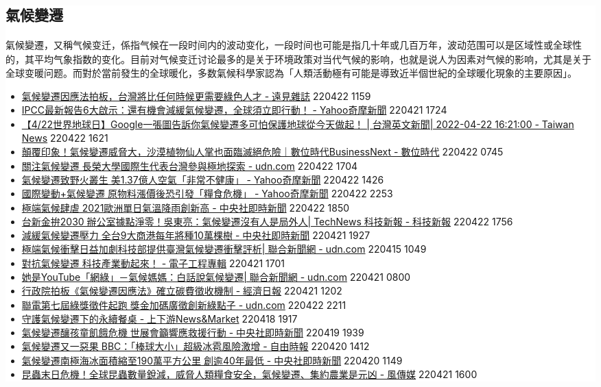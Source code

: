 ## 氣候變遷

氣候變遷，又稱气候变迁，係指气候在一段时间内的波动变化，一段时间也可能是指几十年或几百万年，波动范围可以是区域性或全球性的，其平均气象指数的变化。目前对气候变迁讨论最多的是关于环境政策对当代气候的影响，也就是说人为因素对气候的影响，尤其是关于全球变暖问题。而對於當前發生的全球暖化，多数氣候科學家認為「人類活動極有可能是導致近半個世紀的全球暖化現象的主要原因」。
- [氣候變遷因應法拍板，台灣將比任何時候更需要綠色人才 - 遠見雜誌](https://www.gvm.com.tw/article/89126 "氣候變遷因應法拍板，台灣將比任何時候更需要綠色人才 - 遠見雜誌") 220422 1159
- [IPCC最新報告6大啟示：還有機會減緩氣候變遷，全球須立即行動！ - Yahoo奇摩新聞](https://tw.news.yahoo.com/ipcc%E6%9C%80%E6%96%B0%E5%A0%B1%E5%91%8A6%E5%A4%A7%E5%95%9F%E7%A4%BA-%E9%82%84%E6%9C%89%E6%A9%9F%E6%9C%83%E6%B8%9B%E7%B7%A9%E6%B0%A3%E5%80%99%E8%AE%8A%E9%81%B7-%E5%85%A8%E7%90%83%E9%A0%88%E7%AB%8B%E5%8D%B3%E8%A1%8C%E5%8B%95-092402435.html "IPCC最新報告6大啟示：還有機會減緩氣候變遷，全球須立即行動！ - Yahoo奇摩新聞") 220421 1724
- [【4/22世界地球日】Google一張圖告訴你氣候變遷多可怕保護地球從今天做起！ | 台灣英文新聞| 2022-04-22 16:21:00 - Taiwan News](https://www.taiwannews.com.tw/ch/news/4515704 "【4/22世界地球日】Google一張圖告訴你氣候變遷多可怕保護地球從今天做起！ | 台灣英文新聞| 2022-04-22 16:21:00 - Taiwan News") 220422 1621
- [顛覆印象！氣候變遷威脅大，沙漠植物仙人掌也面臨滅絕危險｜數位時代BusinessNext - 數位時代](https://www.bnext.com.tw/article/68615/-cactus-stinct- "顛覆印象！氣候變遷威脅大，沙漠植物仙人掌也面臨滅絕危險｜數位時代BusinessNext - 數位時代") 220422 0745
- [關注氣候變遷 長榮大學國際生代表台灣參與極地探索 - udn.com](https://udn.com/news/story/6904/6259565 "關注氣候變遷 長榮大學國際生代表台灣參與極地探索 - udn.com") 220422 1704
- [氣候變遷致野火叢生 美1.37億人空氣「非常不健康」 - Yahoo奇摩新聞](https://tw.news.yahoo.com/%E6%B0%A3%E5%80%99%E8%AE%8A%E9%81%B7%E8%87%B4%E9%87%8E%E7%81%AB%E5%8F%A2%E7%94%9F-%E7%BE%8E1-37%E5%84%84%E4%BA%BA%E7%A9%BA%E6%B0%A3-%E9%9D%9E%E5%B8%B8%E4%B8%8D%E5%81%A5%E5%BA%B7-062617651.html "氣候變遷致野火叢生 美1.37億人空氣「非常不健康」 - Yahoo奇摩新聞") 220422 1426
- [國際變動+氣候變遷 原物料漲價後恐引發「糧食危機」 - Yahoo奇摩新聞](https://tw.news.yahoo.com/%E5%9C%8B%E9%9A%9B%E8%AE%8A%E5%8B%95-%E6%B0%A3%E5%80%99%E8%AE%8A%E9%81%B7-%E5%8E%9F%E7%89%A9%E6%96%99%E6%BC%B2%E5%83%B9%E5%BE%8C%E6%81%90%E5%BC%95%E7%99%BC-%E7%B3%A7%E9%A3%9F%E5%8D%B1%E6%A9%9F-145322202.html "國際變動+氣候變遷 原物料漲價後恐引發「糧食危機」 - Yahoo奇摩新聞") 220422 2253
- [極端氣候肆虐 2021歐洲單日氣溫降雨創新高 - 中央社即時新聞](https://www.cna.com.tw/news/aopl/202204220296.aspx "極端氣候肆虐 2021歐洲單日氣溫降雨創新高 - 中央社即時新聞") 220422 1850
- [台新金拚2030 辦公室據點淨零！吳東亮：氣候變遷沒有人是局外人| TechNews 科技新報 - 科技新報](https://finance.technews.tw/2022/04/22/no-one-is-an-outsider/ "台新金拚2030 辦公室據點淨零！吳東亮：氣候變遷沒有人是局外人| TechNews 科技新報 - 科技新報") 220422 1756
- [減緩氣候變遷壓力 全台9大商港每年將種10萬棵樹 - 中央社即時新聞](https://www.cna.com.tw/news/ahel/202204210376.aspx "減緩氣候變遷壓力 全台9大商港每年將種10萬棵樹 - 中央社即時新聞") 220421 1927
- [極端氣候衝擊日益加劇科技部提供臺灣氣候變遷衝擊評析| 聯合新聞網 - udn.com](https://udn.com/news/story/6871/6240912 "極端氣候衝擊日益加劇科技部提供臺灣氣候變遷衝擊評析| 聯合新聞網 - udn.com") 220415 1049
- [對抗氣候變遷 科技產業動起來！ - 電子工程專輯](https://www.eettaiwan.com/20220421nt01-the-tech-industry-adapts-to-climate-change/ "對抗氣候變遷 科技產業動起來！ - 電子工程專輯") 220421 1701
- [她是YouTube「網綠」－氣候媽媽：白話說氣候變遷| 聯合新聞網 - udn.com](https://udn.com/news/story/7314/6221662 "她是YouTube「網綠」－氣候媽媽：白話說氣候變遷| 聯合新聞網 - udn.com") 220421 0800
- [行政院拍板《氣候變遷因應法》確立碳費徵收機制 - 經濟日報](https://money.udn.com/money/story/5613/6255662?from=edn_subcatelist_cate "行政院拍板《氣候變遷因應法》確立碳費徵收機制 - 經濟日報") 220421 1202
- [聯電第七屆綠獎徵件起跑 獎金加碼廣徵創新綠點子 - udn.com](https://udn.com/news/story/7240/6260160 "聯電第七屆綠獎徵件起跑 獎金加碼廣徵創新綠點子 - udn.com") 220422 2211
- [守護氣候變遷下的永續餐桌 - 上下游News&Market](https://www.newsmarket.com.tw/blog/168233/ "守護氣候變遷下的永續餐桌 - 上下游News&Market") 220418 1917
- [氣候變遷釀孩童飢餓危機 世展會籲響應救援行動 - 中央社即時新聞](https://www.cna.com.tw/news/ahel/202204193002.aspx "氣候變遷釀孩童飢餓危機 世展會籲響應救援行動 - 中央社即時新聞") 220419 1939
- [氣候變遷又一惡果 BBC：「棒球大小」超級冰雹風險激增 - 自由時報](https://news.ltn.com.tw/news/world/breakingnews/3899077 "氣候變遷又一惡果 BBC：「棒球大小」超級冰雹風險激增 - 自由時報") 220420 1412
- [氣候變遷南極海冰面積縮至190萬平方公里 創逾40年最低 - 中央社即時新聞](https://www.cna.com.tw/news/ait/202204200087.aspx "氣候變遷南極海冰面積縮至190萬平方公里 創逾40年最低 - 中央社即時新聞") 220420 1149
- [昆蟲末日危機！全球昆蟲數量銳減，威脅人類糧食安全，氣候變遷、集約農業是元凶 - 風傳媒](https://www.storm.mg/article/4298678 "昆蟲末日危機！全球昆蟲數量銳減，威脅人類糧食安全，氣候變遷、集約農業是元凶 - 風傳媒") 220421 1600

